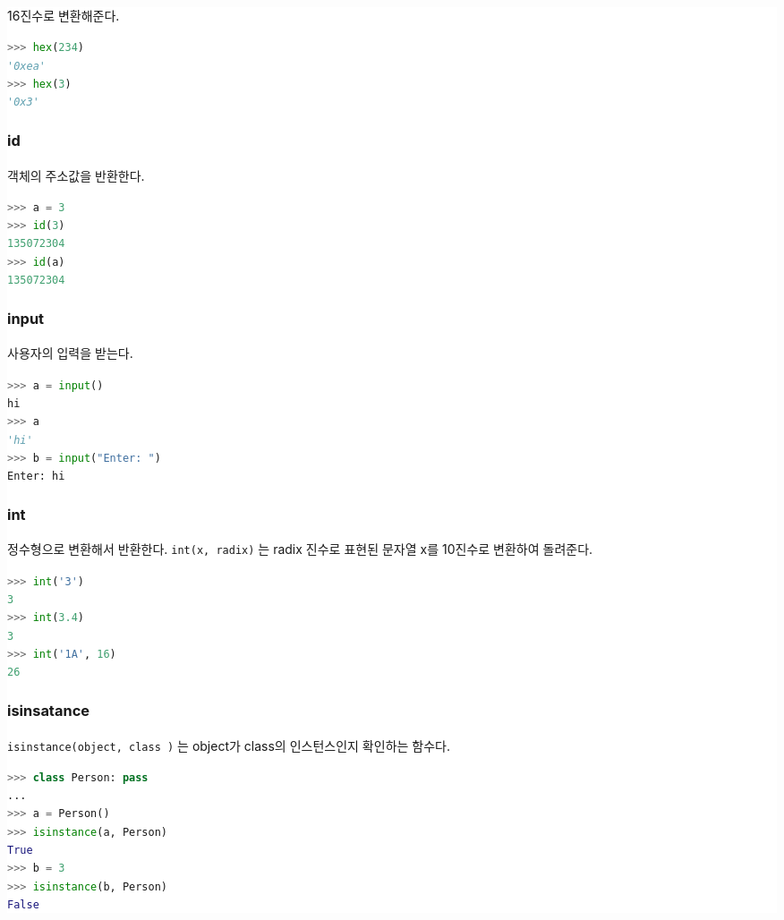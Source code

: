 16진수로 변환해준다.

```python
>>> hex(234)
'0xea'
>>> hex(3)
'0x3'
```

### id

객체의 주소값을 반환한다.

```python
>>> a = 3
>>> id(3)
135072304
>>> id(a)
135072304
```

### input

사용자의 입력을 받는다.

```python
>>> a = input()
hi
>>> a
'hi'
>>> b = input("Enter: ")
Enter: hi
```

### int

정수형으로 변환해서 반환한다. `int(x, radix)` 는 radix 진수로 표현된 문자열 x를 10진수로 변환하여 돌려준다.

```python
>>> int('3')
3
>>> int(3.4)
3
>>> int('1A', 16)
26
```

### isinsatance

`isinstance(object, class )` 는 object가 class의 인스턴스인지 확인하는 함수다.

```python
>>> class Person: pass
...
>>> a = Person()
>>> isinstance(a, Person)
True
>>> b = 3
>>> isinstance(b, Person)
False
```
